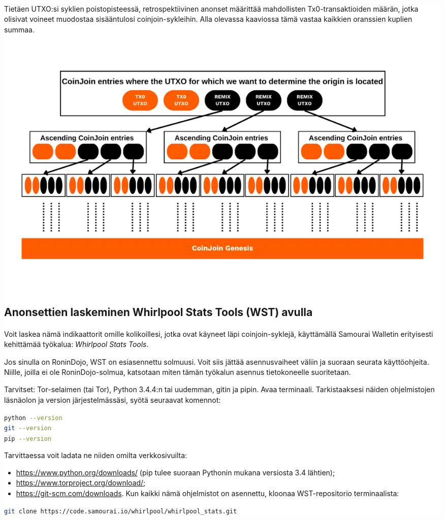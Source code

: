 Tietäen UTXO:si syklien poistopisteessä, retrospektiivinen anonset määrittää mahdollisten Tx0-transaktioiden määrän, jotka olisivat voineet muodostaa sisääntulosi coinjoin-sykleihin. Alla olevassa kaaviossa tämä vastaa kaikkien oranssien kuplien summaa.

![coinjoin](assets/en/7.webp)

## Anonsettien laskeminen Whirlpool Stats Tools (WST) avulla
Voit laskea nämä indikaattorit omille kolikoillesi, jotka ovat käyneet läpi coinjoin-syklejä, käyttämällä Samourai Walletin erityisesti kehittämää työkalua: *Whirlpool Stats Tools*.

Jos sinulla on RoninDojo, WST on esiasennettu solmuusi. Voit siis jättää asennusvaiheet väliin ja suoraan seurata käyttöohjeita. Niille, joilla ei ole RoninDojo-solmua, katsotaan miten tämän työkalun asennus tietokoneelle suoritetaan.

Tarvitset: Tor-selaimen (tai Tor), Python 3.4.4:n tai uudemman, gitin ja pipin. Avaa terminaali. Tarkistaaksesi näiden ohjelmistojen läsnäolon ja version järjestelmässäsi, syötä seuraavat komennot:
```bash
python --version
git --version
pip --version
```

Tarvittaessa voit ladata ne niiden omilta verkkosivuilta:
- https://www.python.org/downloads/ (pip tulee suoraan Pythonin mukana versiosta 3.4 lähtien);
- https://www.torproject.org/download/;
- https://git-scm.com/downloads.
Kun kaikki nämä ohjelmistot on asennettu, kloonaa WST-repositorio terminaalista:
```bash
git clone https://code.samourai.io/whirlpool/whirlpool_stats.git
```
